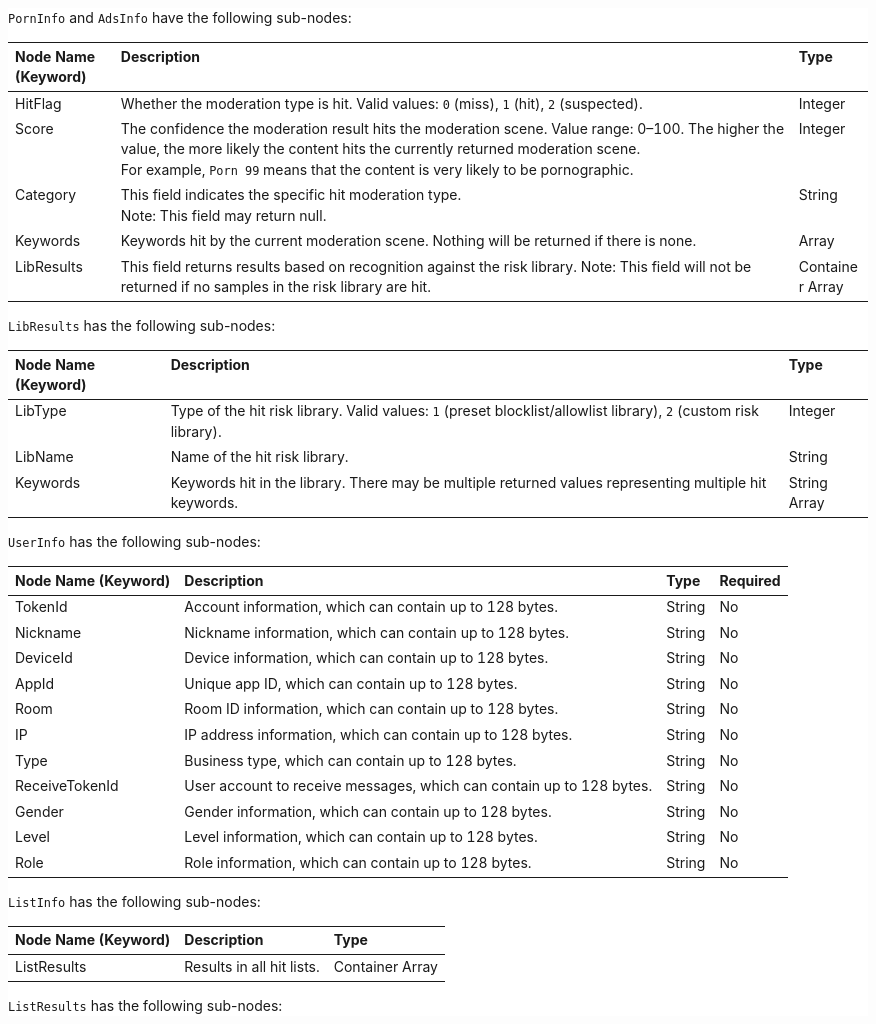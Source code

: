 `PornInfo` and `AdsInfo` have the following sub-nodes:

| Node Name (Keyword) | Description | Type |
| :----------------- | :----------------------------------------------------------- | :-------------- |
| HitFlag            | Whether the moderation type is hit. Valid values: `0` (miss), `1` (hit), `2` (suspected). | Integer |
| Score              | The confidence the moderation result hits the moderation scene. Value range: 0–100. The higher the value, the more likely the content hits the currently returned moderation scene. <br/>For example, `Porn 99` means that the content is very likely to be pornographic. | Integer |
| Category           | This field indicates the specific hit moderation type. <br/>Note: This field may return null.      | String          |
| Keywords           | Keywords hit by the current moderation scene. Nothing will be returned if there is none.  | Array  |
| LibResults         | This field returns results based on recognition against the risk library. Note: This field will not be returned if no samples in the risk library are hit. | Container Array |

`LibResults` has the following sub-nodes:

| Node Name (Keyword) | Description | Type |
| :----------------- | :----------------------------------------------------------- | :----------- |
| LibType            | Type of the hit risk library. Valid values: `1` (preset blocklist/allowlist library), `2` (custom risk library). | Integer      |
| LibName            | Name of the hit risk library.                                           | String       |
| Keywords           | Keywords hit in the library. There may be multiple returned values representing multiple hit keywords. | String Array |

`UserInfo` has the following sub-nodes:

| Node Name (Keyword)  | Description                                                         | Type   | Required |
| :----------------- | :-------------------------------------------------- | :----- | :------- |
| TokenId            | Account information, which can contain up to 128 bytes.           | String | No       |
| Nickname           | Nickname information, which can contain up to 128 bytes.           | String | No       |
| DeviceId           | Device information, which can contain up to 128 bytes.           | String | No       |
| AppId              | Unique app ID, which can contain up to 128 bytes.           | String | No       |
| Room               | Room ID information, which can contain up to 128 bytes.           | String | No       |
| IP                 | IP address information, which can contain up to 128 bytes.           | String | No       |
| Type               | Business type, which can contain up to 128 bytes.           | String | No       |
| ReceiveTokenId     | User account to receive messages, which can contain up to 128 bytes.           | String | No       |
| Gender             | Gender information, which can contain up to 128 bytes.           | String | No       |
| Level              | Level information, which can contain up to 128 bytes.           | String | No       |
| Role               | Role information, which can contain up to 128 bytes.           | String | No       |

`ListInfo` has the following sub-nodes:

| Node Name (Keyword) | Description                        | Type   |
| :----------------- | :------------------- | :-------------- |
| ListResults        | Results in all hit lists. | Container Array |

`ListResults` has the following sub-nodes:
